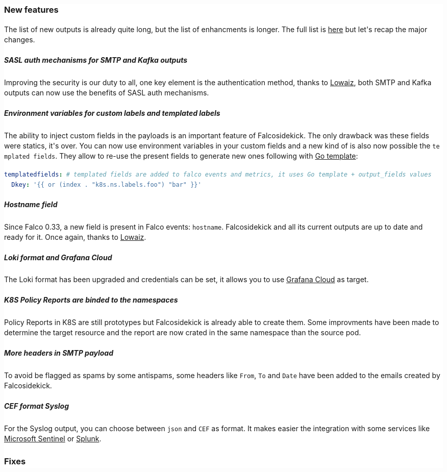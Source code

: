 ### New features

The list of new outputs is already quite long, but the list of enhancments is longer. The full list is [here]([here](https://github.com/falcosecurity/falcosidekick/blob/master/CHANGELOG.md)) but let's recap the major changes.

##### SASL auth mechanisms for SMTP and Kafka outputs

Improving the security is our duty to all, one key element is the authentication method, thanks to [Lowaiz](https://github.com/Lowaiz), both SMTP and Kafka outputs can now use the benefits of SASL auth mechanisms.

##### Environment variables for custom labels and templated labels

The ability to inject custom fields in the payloads is an important feature of Falcosidekick. The only drawback was these fields were statics, it's over. You can now use environment variables in your custom fields and a new kind of is also now possible the `templated fields`. They allow to re-use the present fields to generate new ones following with [Go template](https://pkg.go.dev/text/template):

```yaml
templatedfields: # templated fields are added to falco events and metrics, it uses Go template + output_fields values
  Dkey: '{{ or (index . "k8s.ns.labels.foo") "bar" }}'
```

##### Hostname field

Since Falco 0.33, a new field is present in Falco events: `hostname`. Falcosidekick and all its current outputs are up to date and ready for it. Once again, thanks to [Lowaiz](https://github.com/Lowaiz).

##### Loki format and Grafana Cloud

The Loki format has been upgraded and credentials can be set, it allows you to use [Grafana Cloud](https://grafana.com/products/cloud/) as target.

##### K8S Policy Reports are binded to the namespaces

Policy Reports in K8S are still prototypes but Falcosidekick is already able to create them. Some improvments have been made to determine the target resource and the report are now crated in the same namespace than the source pod.

##### More headers in SMTP payload

To avoid be flagged as spams by some antispams, some headers like `From`, `To` and `Date` have been added to the emails created by Falcosidekick.

##### CEF format Syslog

For the Syslog output, you can choose between `json` and `CEF` as format. It makes easier the integration with some services like [Microsoft Sentinel](https://azure.microsoft.com/en-us/products/microsoft-sentinel/#overview) or [Splunk](https://www.splunk.com/).

### Fixes
